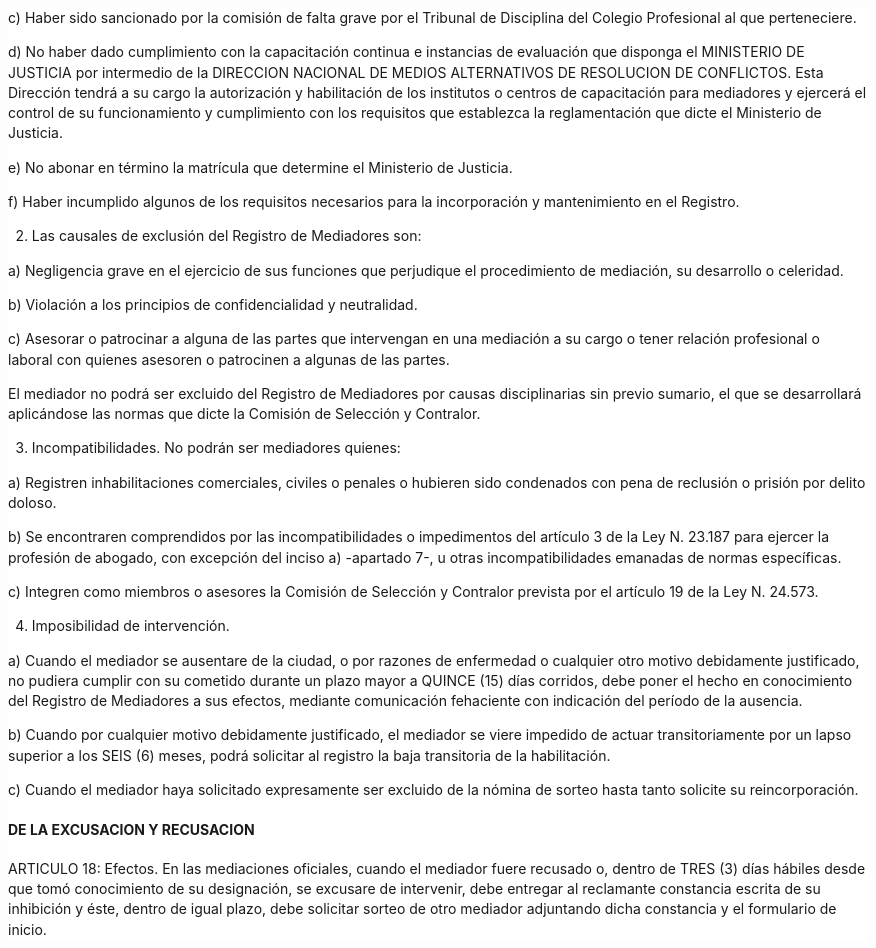 c) Haber sido sancionado  por  la  comisión  de  falta grave por el Tribunal de Disciplina del Colegio Profesional al  que perteneciere.

d)  No  haber  dado  cumplimiento  con  la capacitación continua  e instancias de evaluación que disponga el MINISTERIO DE JUSTICIA por intermedio  de  la DIRECCION  NACIONAL DE MEDIOS  ALTERNATIVOS  DE RESOLUCION  DE CONFLICTOS. Esta Dirección  tendrá  a  su  cargo  la autorización   y  habilitación  de  los institutos  o  centros  de capacitación para mediadores y ejercerá el control de su funcionamiento  y cumplimiento con los requisitos que establezca la reglamentación que dicte el Ministerio de Justicia.

e) No abonar en término la matrícula que determine el Ministerio de Justicia.

f) Haber incumplido  algunos  de  los requisitos necesarios para la incorporación y mantenimiento en el Registro.

2)  Las  causales  de  exclusión del Registro  de  Mediadores  son:

a)  Negligencia  grave  en   el  ejercicio  de  sus  funciones  que perjudique el procedimiento de mediación, su desarrollo o celeridad.

b) Violación a los principios  de  confidencialidad  y neutralidad.

c) Asesorar o patrocinar a alguna de las partes que intervengan  en una mediación a su cargo o tener relación profesional o laboral con quienes asesoren o patrocinen a algunas de las partes.

El  mediador  no  podrá ser excluido del Registro de Mediadores por causas disciplinarias  sin  previo  sumario, el que se desarrollará aplicándose  las normas  que  dicte  la Comisión  de  Selección  y Contralor.

3) Incompatibilidades. No podrán ser mediadores quienes:

a)  Registren inhabilitaciones comerciales,  civiles  o  penales  o hubieren sido condenados con pena de reclusión o prisión por delito doloso.

b)  Se   encontraren  comprendidos  por  las  incompatibilidades  o impedimentos  del  artículo  3 de la Ley N. 23.187 para ejercer la profesión de abogado, con excepción del  inciso  a) -apartado 7-, u otras incompatibilidades emanadas de normas específicas.

c)  Integren  como miembros o asesores la Comisión de  Selección  y Contralor prevista por el artículo 19 de la Ley N. 24.573.

4) Imposibilidad de intervención.

a) Cuando el mediador  se  ausentare de la ciudad, o por razones de enfermedad o cualquier otro  motivo  debidamente  justificado,  no pudiera cumplir  con su cometido  durante un plazo mayor a QUINCE (15)  días  corridos,  debe poner  el hecho  en  conocimiento  del Registro  de  Mediadores  a  sus efectos,   mediante  comunicación fehaciente con indicación del período de la ausencia.

b) Cuando por cualquier motivo debidamente justificado, el mediador se viere impedido de actuar transitoriamente  por un lapso superior a  los  SEIS  (6) meses,  podrá  solicitar  al  registro  la  baja transitoria de la habilitación.

c) Cuando el mediador haya solicitado expresamente  ser excluido de la  nómina de  sorteo  hasta  tanto  solicite  su  reincorporación.

#### DE LA EXCUSACION Y RECUSACION

<a id="18"></a>
ARTICULO 18: Efectos. En las mediaciones oficiales, cuando el mediador fuere recusado o, dentro de TRES (3) días hábiles desde que tomó conocimiento de su designación, se excusare de intervenir, debe entregar al reclamante constancia escrita  de su inhibición y éste, dentro  de  igual  plazo, debe solicitar sorteo  de  otro mediador adjuntando dicha constancia y el formulario de inicio.
